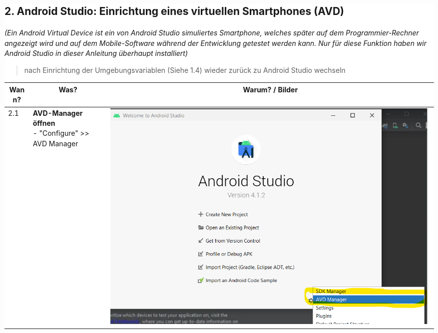 ## 2. Android Studio: Einrichtung eines virtuellen Smartphones (AVD)

_(Ein Android Virtual Device ist ein von Android Studio simuliertes Smartphone, welches später auf dem Programmier-Rechner angezeigt wird und auf dem Mobile-Software während der Entwicklung getestet werden kann. Nur für diese Funktion haben wir Android Studio in dieser Anleitung überhaupt installiert)_

> nach Einrichtung der Umgebungsvariablen (Siehe 1.4) wieder zurück zu Android Studio wechseln

| Wann? | Was?                                                                                                                                           | Warum? / Bilder                                                 |
| ----- | ---------------------------------------------------------------------------------------------------------------------------------------------- | --------------------------------------------------------------- |
| 2.1   | **AVD-Manager öffnen** <br> - "Configure" >> AVD Manager                                                                                       | <img src="./md_images/Screenshot_AVD-Manager_einrichten.png">   |